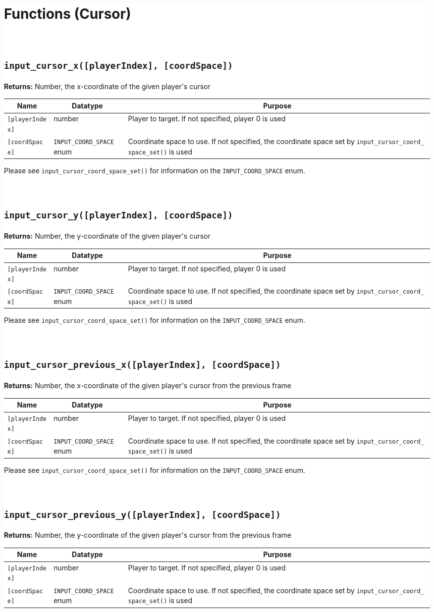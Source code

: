 # Functions (Cursor)

&nbsp;

## `input_cursor_x([playerIndex], [coordSpace])`

**Returns:** Number, the x-coordinate of the given player's cursor

|Name           |Datatype                |Purpose                                                                                                        |
|---------------|------------------------|---------------------------------------------------------------------------------------------------------------|
|`[playerIndex]`|number                  |Player to target. If not specified, player 0 is used                                                           |
|`[coordSpace]` |`INPUT_COORD_SPACE` enum|Coordinate space to use. If not specified, the coordinate space set by `input_cursor_coord_space_set()` is used|

Please see `input_cursor_coord_space_set()` for information on the `INPUT_COORD_SPACE` enum.

&nbsp;

## `input_cursor_y([playerIndex], [coordSpace])`

**Returns:** Number, the y-coordinate of the given player's cursor

|Name           |Datatype                |Purpose                                                                                                        |
|---------------|------------------------|---------------------------------------------------------------------------------------------------------------|
|`[playerIndex]`|number                  |Player to target. If not specified, player 0 is used                                                           |
|`[coordSpace]` |`INPUT_COORD_SPACE` enum|Coordinate space to use. If not specified, the coordinate space set by `input_cursor_coord_space_set()` is used|

Please see `input_cursor_coord_space_set()` for information on the `INPUT_COORD_SPACE` enum.

&nbsp;

## `input_cursor_previous_x([playerIndex], [coordSpace])`

**Returns:** Number, the x-coordinate of the given player's cursor from the previous frame

|Name           |Datatype                |Purpose                                                                                                        |
|---------------|------------------------|---------------------------------------------------------------------------------------------------------------|
|`[playerIndex]`|number                  |Player to target. If not specified, player 0 is used                                                           |
|`[coordSpace]` |`INPUT_COORD_SPACE` enum|Coordinate space to use. If not specified, the coordinate space set by `input_cursor_coord_space_set()` is used|

Please see `input_cursor_coord_space_set()` for information on the `INPUT_COORD_SPACE` enum.

&nbsp;

## `input_cursor_previous_y([playerIndex], [coordSpace])`

**Returns:** Number, the y-coordinate of the given player's cursor from the previous frame

|Name           |Datatype                |Purpose                                                                                                        |
|---------------|------------------------|---------------------------------------------------------------------------------------------------------------|
|`[playerIndex]`|number                  |Player to target. If not specified, player 0 is used                                                           |
|`[coordSpace]` |`INPUT_COORD_SPACE` enum|Coordinate space to use. If not specified, the coordinate space set by `input_cursor_coord_space_set()` is used|

